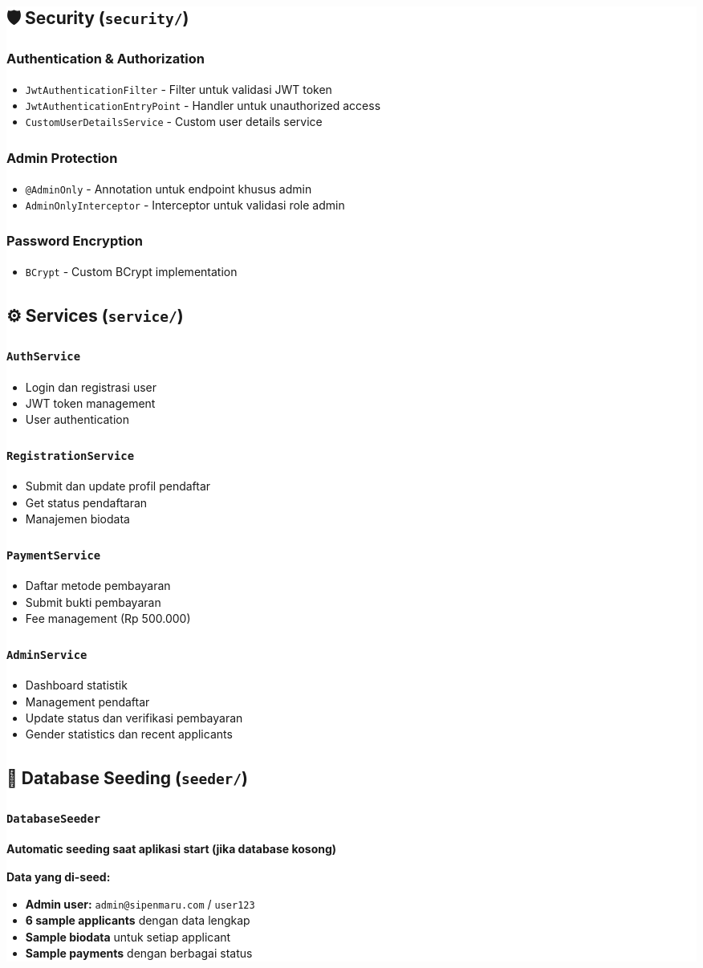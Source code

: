 ## 🛡️ Security (`security/`)

### Authentication & Authorization
- `JwtAuthenticationFilter` - Filter untuk validasi JWT token
- `JwtAuthenticationEntryPoint` - Handler untuk unauthorized access
- `CustomUserDetailsService` - Custom user details service

### Admin Protection
- `@AdminOnly` - Annotation untuk endpoint khusus admin
- `AdminOnlyInterceptor` - Interceptor untuk validasi role admin

### Password Encryption
- `BCrypt` - Custom BCrypt implementation

## ⚙️ Services (`service/`)

### `AuthService`
- Login dan registrasi user
- JWT token management
- User authentication

### `RegistrationService`
- Submit dan update profil pendaftar
- Get status pendaftaran
- Manajemen biodata

### `PaymentService`
- Daftar metode pembayaran
- Submit bukti pembayaran
- Fee management (Rp 500.000)

### `AdminService`
- Dashboard statistik
- Management pendaftar
- Update status dan verifikasi pembayaran
- Gender statistics dan recent applicants

## 🌱 Database Seeding (`seeder/`)

### `DatabaseSeeder`
**Automatic seeding saat aplikasi start (jika database kosong)**

**Data yang di-seed:**
- **Admin user:** `admin@sipenmaru.com` / `user123`
- **6 sample applicants** dengan data lengkap
- **Sample biodata** untuk setiap applicant
- **Sample payments** dengan berbagai status

